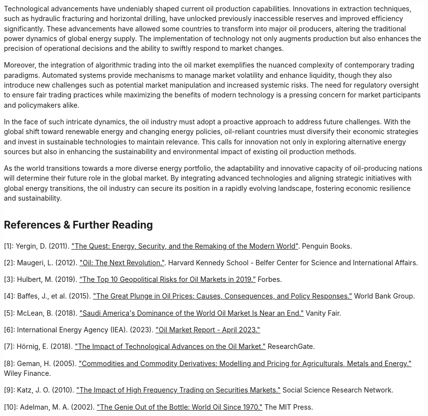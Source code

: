 Technological advancements have undeniably shaped current oil production capabilities. Innovations in extraction techniques, such as hydraulic fracturing and horizontal drilling, have unlocked previously inaccessible reserves and improved efficiency significantly. These advancements have allowed some countries to transform into major oil producers, altering the traditional power dynamics of global energy supply. The implementation of technology not only augments production but also enhances the precision of operational decisions and the ability to swiftly respond to market changes.

Moreover, the integration of algorithmic trading into the oil market exemplifies the nuanced complexity of contemporary trading paradigms. Automated systems provide mechanisms to manage market volatility and enhance liquidity, though they also introduce new challenges such as potential market manipulation and increased systemic risks. The need for regulatory oversight to ensure fair trading practices while maximizing the benefits of modern technology is a pressing concern for market participants and policymakers alike.

In the face of such intricate dynamics, the oil industry must adopt a proactive approach to address future challenges. With the global shift toward renewable energy and changing energy policies, oil-reliant countries must diversify their economic strategies and invest in sustainable technologies to maintain relevance. This calls for innovation not only in exploring alternative energy sources but also in enhancing the sustainability and environmental impact of existing oil production methods.

As the world transitions towards a more diverse energy portfolio, the adaptability and innovative capacity of oil-producing nations will determine their future role in the global market. By integrating advanced technologies and aligning strategic initiatives with global energy transitions, the oil industry can secure its position in a rapidly evolving landscape, fostering economic resilience and sustainability.

## References & Further Reading

[1]: Yergin, D. (2011). ["The Quest: Energy, Security, and the Remaking of the Modern World"](https://archive.org/details/questenergysecur0000yerg). Penguin Books.

[2]: Maugeri, L. (2012). ["Oil: The Next Revolution."](https://ciaotest.cc.columbia.edu/wps/isp/0026605/index.html). Harvard Kennedy School - Belfer Center for Science and International Affairs.

[3]: Hulbert, M. (2019). [“The Top 10 Geopolitical Risks for Oil Markets in 2019.”](https://www.eurasiagroup.net/issues/top-risks-for-2019) Forbes.

[4]: Baffes, J., et al. (2015). ["The Great Plunge in Oil Prices: Causes, Consequences, and Policy Responses."](https://cama.crawford.anu.edu.au/sites/default/files/publication/cama_crawford_anu_edu_au/2015-06/23_2015_baffes_kose_ohnsorge_stocker_0.pdf) World Bank Group.

[5]: McLean, B. (2018). ["Saudi America's Dominance of the World Oil Market Is Near an End."](https://www.amazon.com/Saudi-America-Truth-Fracking-Changing-ebook/dp/B07FSY6P3X) Vanity Fair.

[6]: International Energy Agency (IEA). (2023). ["Oil Market Report - April 2023."](https://www.iea.org/reports/oil-market-report-april-2023) 

[7]: Hörnig, E. (2018). ["The Impact of Technological Advances on the Oil Market."](https://www.sciencedirect.com/science/article/pii/S2211467X24002967) ResearchGate.

[8]: Geman, H. (2005). ["Commodities and Commodity Derivatives: Modelling and Pricing for Agriculturals, Metals and Energy."](https://download.e-bookshelf.de/download/0000/5675/90/L-G-0000567590-0015270354.pdf) Wiley Finance.

[9]: Katz, J. O. (2010). ["The Impact of High Frequency Trading on Securities Markets."](https://www.researchgate.net/publication/363798358_The_Impact_of_High-Frequency_Trading_on_Modern_Securities_Markets) Social Science Research Network.

[10]: Adelman, M. A. (2002). ["The Genie Out of the Bottle: World Oil Since 1970."](https://archive.org/details/genieoutofbottle0000adel) The MIT Press.